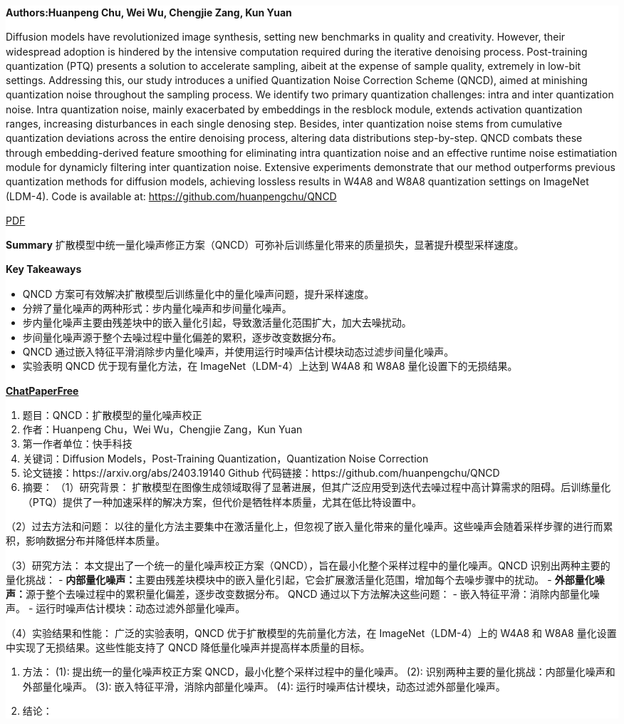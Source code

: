 **Authors:Huanpeng Chu, Wei Wu, Chengjie Zang, Kun Yuan**

Diffusion models have revolutionized image synthesis, setting new benchmarks in quality and creativity. However, their widespread adoption is hindered by the intensive computation required during the iterative denoising process. Post-training quantization (PTQ) presents a solution to accelerate sampling, aibeit at the expense of sample quality, extremely in low-bit settings. Addressing this, our study introduces a unified Quantization Noise Correction Scheme (QNCD), aimed at minishing quantization noise throughout the sampling process. We identify two primary quantization challenges: intra and inter quantization noise. Intra quantization noise, mainly exacerbated by embeddings in the resblock module, extends activation quantization ranges, increasing disturbances in each single denosing step. Besides, inter quantization noise stems from cumulative quantization deviations across the entire denoising process, altering data distributions step-by-step. QNCD combats these through embedding-derived feature smoothing for eliminating intra quantization noise and an effective runtime noise estimatiation module for dynamicly filtering inter quantization noise. Extensive experiments demonstrate that our method outperforms previous quantization methods for diffusion models, achieving lossless results in W4A8 and W8A8 quantization settings on ImageNet (LDM-4). Code is available at: https://github.com/huanpengchu/QNCD 

[PDF](http://arxiv.org/abs/2403.19140v1) 

**Summary**
扩散模型中统一量化噪声修正方案（QNCD）可弥补后训练量化带来的质量损失，显著提升模型采样速度。

**Key Takeaways**
- QNCD 方案可有效解决扩散模型后训练量化中的量化噪声问题，提升采样速度。
- 分辨了量化噪声的两种形式：步内量化噪声和步间量化噪声。
- 步内量化噪声主要由残差块中的嵌入量化引起，导致激活量化范围扩大，加大去噪扰动。
- 步间量化噪声源于整个去噪过程中量化偏差的累积，逐步改变数据分布。
- QNCD 通过嵌入特征平滑消除步内量化噪声，并使用运行时噪声估计模块动态过滤步间量化噪声。
- 实验表明 QNCD 优于现有量化方法，在 ImageNet（LDM-4）上达到 W4A8 和 W8A8 量化设置下的无损结果。

**[ChatPaperFree](https://huggingface.co/spaces/Kedreamix/ChatPaperFree)**

<ol>
<li>题目：QNCD：扩散模型的量化噪声校正</li>
<li>作者：Huanpeng Chu，Wei Wu，Chengjie Zang，Kun Yuan</li>
<li>第一作者单位：快手科技</li>
<li>关键词：Diffusion Models，Post-Training Quantization，Quantization Noise Correction</li>
<li>论文链接：https://arxiv.org/abs/2403.19140
   Github 代码链接：https://github.com/huanpengchu/QNCD</li>
<li>摘要：
   （1）研究背景：
   扩散模型在图像生成领域取得了显著进展，但其广泛应用受到迭代去噪过程中高计算需求的阻碍。后训练量化（PTQ）提供了一种加速采样的解决方案，但代价是牺牲样本质量，尤其在低比特设置中。</li>
</ol>
<p>（2）过去方法和问题：
   以往的量化方法主要集中在激活量化上，但忽视了嵌入量化带来的量化噪声。这些噪声会随着采样步骤的进行而累积，影响数据分布并降低样本质量。</p>
<p>（3）研究方法：
   本文提出了一个统一的量化噪声校正方案（QNCD），旨在最小化整个采样过程中的量化噪声。QNCD 识别出两种主要的量化挑战：
   - <strong>内部量化噪声：</strong>主要由残差块模块中的嵌入量化引起，它会扩展激活量化范围，增加每个去噪步骤中的扰动。
   - <strong>外部量化噪声：</strong>源于整个去噪过程中的累积量化偏差，逐步改变数据分布。
   QNCD 通过以下方法解决这些问题：
   - 嵌入特征平滑：消除内部量化噪声。
   - 运行时噪声估计模块：动态过滤外部量化噪声。</p>
<p>（4）实验结果和性能：
   广泛的实验表明，QNCD 优于扩散模型的先前量化方法，在 ImageNet（LDM-4）上的 W4A8 和 W8A8 量化设置中实现了无损结果。这些性能支持了 QNCD 降低量化噪声并提高样本质量的目标。</p>
<ol>
<li>
<p>方法：
(1): 提出统一的量化噪声校正方案 QNCD，最小化整个采样过程中的量化噪声。
(2): 识别两种主要的量化挑战：内部量化噪声和外部量化噪声。
(3): 嵌入特征平滑，消除内部量化噪声。
(4): 运行时噪声估计模块，动态过滤外部量化噪声。</p>
</li>
<li>
<p>结论：